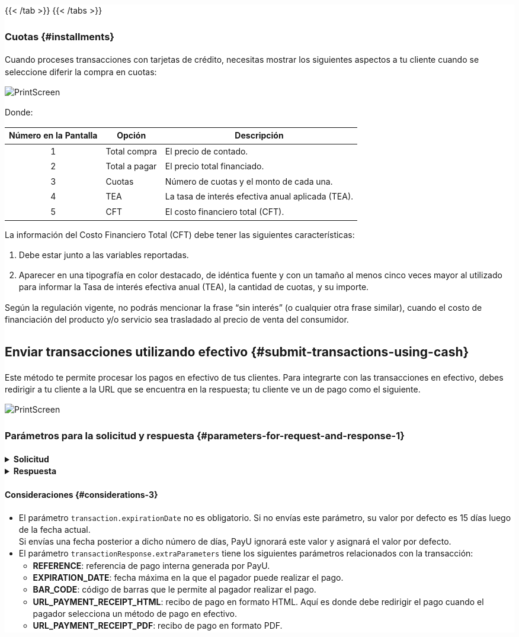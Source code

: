 {{< /tab >}}
{{< /tabs >}}

### Cuotas {#installments}

Cuando proceses transacciones con tarjetas de crédito, necesitas mostrar los siguientes aspectos a tu cliente cuando se seleccione diferir la compra en cuotas:

![PrintScreen](/assets/Payments/Installments_es.png)

Donde:

| Número en la Pantalla | Opción         | Descripción                                       |
|:---------------------:|----------------|---------------------------------------------------|
|            1          | Total compra   | El precio de contado.                             |
|            2          | Total a pagar  | El precio total financiado.                       |
|            3          | Cuotas         | Número de cuotas y el monto de cada una.          |
|            4          | TEA            | La tasa de interés efectiva anual aplicada (TEA). |
|            5          | CFT            | El costo financiero total (CFT).                  |

La información del Costo Financiero Total (CFT) debe tener las siguientes características:

1. Debe estar junto a las variables reportadas.

2. Aparecer en una tipografía en color destacado, de idéntica fuente y con un tamaño al menos cinco veces mayor al utilizado para informar la Tasa de interés efectiva anual (TEA), la cantidad de cuotas, y su importe.

Según la regulación vigente, no podrás mencionar la frase “sin interés” (o cualquier otra frase similar), cuando el costo de financiación del producto y/o servicio sea trasladado al precio de venta del consumidor.

## Enviar transacciones utilizando efectivo {#submit-transactions-using-cash}

Este método te permite procesar los pagos en efectivo de tus clientes. Para integrarte con las transacciones en efectivo, debes redirigir a tu cliente a la URL que se encuentra en la respuesta; tu cliente ve un de pago como el siguiente.

<img src="/assets/Payments/CashReceiptAR.png" alt="PrintScreen" width="50%">

### Parámetros para la solicitud y respuesta {#parameters-for-request-and-response-1}

<details><summary><b>Solicitud</b></summary></details>

<details><summary><b>Respuesta</b></summary></details>

#### Consideraciones {#considerations-3}

* El parámetro `transaction.expirationDate` no es obligatorio. Si no envías este parámetro, su valor por defecto es 15 días luego de la fecha actual.<br>Si envías una fecha posterior a dicho número de días, PayU ignorará este valor y asignará el valor por defecto.
* El parámetro `transactionResponse.extraParameters` tiene los siguientes parámetros relacionados con la transacción:
   - **REFERENCE**: referencia de pago interna generada por PayU.
   - **EXPIRATION_DATE**: fecha máxima en la que el pagador puede realizar el pago.
   - **BAR_CODE**: código de barras que le permite al pagador realizar el pago. 
   - **URL_PAYMENT_RECEIPT_HTML**: recibo de pago en formato HTML. Aquí es donde debe redirigir el pago cuando el pagador selecciona un método de pago en efectivo. 
   - **URL_PAYMENT_RECEIPT_PDF**: recibo de pago en formato PDF.

